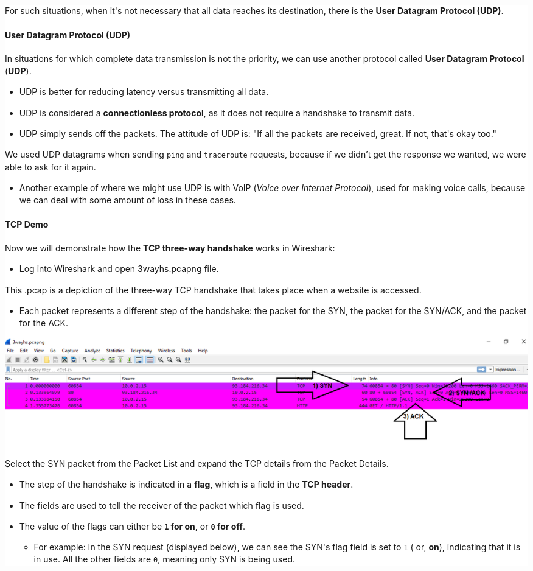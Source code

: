   For such situations, when it's not necessary that all data reaches its destination, there is the **User Datagram Protocol (UDP)**.

#### User Datagram Protocol (UDP)

In situations for which complete data transmission is not the priority, we can use another protocol called **User Datagram Protocol** (**UDP**).  


  - UDP is better for reducing latency versus transmitting all data.

  - UDP is considered a **connectionless protocol**, as it does not require a handshake to transmit data.

  - UDP simply sends off the packets. The attitude of UDP is: "If all the packets are received, great. If not, that's okay too."


We used UDP datagrams when sending `ping` and `traceroute` requests, because if we didn’t get the response we wanted, we were able to ask for it again.

  - Another example of where we might use UDP is with VoIP (_Voice over Internet Protocol_), used for making voice calls, because we can deal with some amount of loss in these cases.

#### TCP Demo

Now we will demonstrate how the **TCP three-way handshake** works in Wireshark:

  - Log into Wireshark and open [3wayhs.pcapng file](Resources/3wayhs.pcapng).

This .pcap is a depiction of the three-way TCP handshake that takes place when a website is accessed.

  - Each packet represents a different step of the handshake: the packet for the SYN, the packet for the SYN/ACK, and the packet for the ACK.

  ![3wayhs](Images/3wayhs.png)

Select the SYN packet from the Packet List and expand the TCP details from the Packet Details.

  - The step of the handshake is indicated in a **flag**, which is a field in the **TCP header**.

  - The fields are used to tell the receiver of the packet which flag is used.

  - The value of the flags can either be **`1` for on**, or **`0` for off**.

    - For example: In the SYN request (displayed below), we can see the SYN's flag field is set to `1` ( or, **on**), indicating that it is in use. All the other fields are `0`, meaning only SYN is being used.
